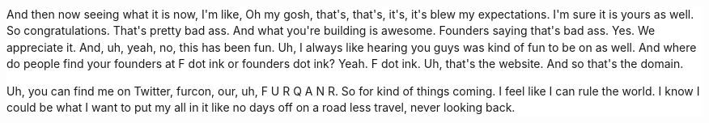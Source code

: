 And then now seeing what it is now, I'm like, Oh my gosh, that's, that's, it's, it's blew my expectations. I'm sure it is yours as well. So congratulations. That's pretty bad ass. And what you're building is awesome. Founders saying that's bad ass. Yes. We appreciate it. And, uh, yeah, no, this has been fun. Uh, I always like hearing you guys was kind of fun to be on as well. And where do people find your founders at F dot ink or founders dot ink? Yeah. F dot ink. Uh, that's the website. And so that's the domain.

Uh, you can find me on Twitter, furcon, our, uh, F U R Q A N R. So for kind of things coming. I feel like I can rule the world. I know I could be what I want to put my all in it like no days off on a road less travel, never looking back.


